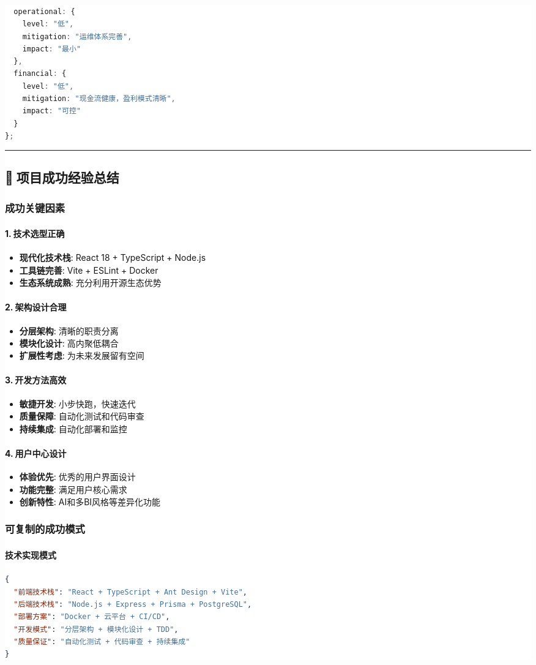 ```typescript
  operational: {
    level: "低",
    mitigation: "运维体系完善",
    impact: "最小"
  },
  financial: {
    level: "低",
    mitigation: "现金流健康，盈利模式清晰",
    impact: "可控"
  }
};
```

---

## 🎯 项目成功经验总结

### 成功关键因素

#### 1. 技术选型正确
- **现代化技术栈**: React 18 + TypeScript + Node.js
- **工具链完善**: Vite + ESLint + Docker
- **生态系统成熟**: 充分利用开源生态优势

#### 2. 架构设计合理
- **分层架构**: 清晰的职责分离
- **模块化设计**: 高内聚低耦合
- **扩展性考虑**: 为未来发展留有空间

#### 3. 开发方法高效
- **敏捷开发**: 小步快跑，快速迭代
- **质量保障**: 自动化测试和代码审查
- **持续集成**: 自动化部署和监控

#### 4. 用户中心设计
- **体验优先**: 优秀的用户界面设计
- **功能完整**: 满足用户核心需求
- **创新特性**: AI和多BI风格等差异化功能

### 可复制的成功模式

#### 技术实现模式
```json
{
  "前端技术栈": "React + TypeScript + Ant Design + Vite",
  "后端技术栈": "Node.js + Express + Prisma + PostgreSQL",
  "部署方案": "Docker + 云平台 + CI/CD",
  "开发模式": "分层架构 + 模块化设计 + TDD",
  "质量保证": "自动化测试 + 代码审查 + 持续集成"
}
```
